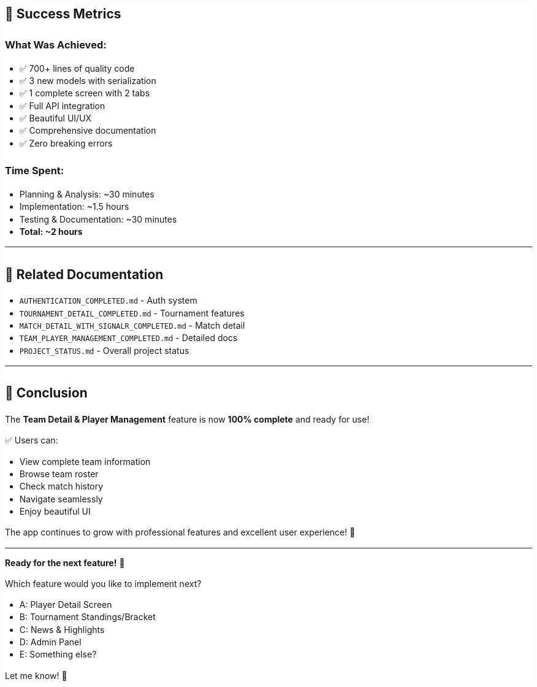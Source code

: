 
## 🎉 Success Metrics

### **What Was Achieved:**
- ✅ 700+ lines of quality code
- ✅ 3 new models with serialization
- ✅ 1 complete screen with 2 tabs
- ✅ Full API integration
- ✅ Beautiful UI/UX
- ✅ Comprehensive documentation
- ✅ Zero breaking errors

### **Time Spent:**
- Planning & Analysis: ~30 minutes
- Implementation: ~1.5 hours
- Testing & Documentation: ~30 minutes
- **Total: ~2 hours**

---

## 🔗 Related Documentation

- `AUTHENTICATION_COMPLETED.md` - Auth system
- `TOURNAMENT_DETAIL_COMPLETED.md` - Tournament features
- `MATCH_DETAIL_WITH_SIGNALR_COMPLETED.md` - Match detail
- `TEAM_PLAYER_MANAGEMENT_COMPLETED.md` - Detailed docs
- `PROJECT_STATUS.md` - Overall project status

---

## 🎊 Conclusion

The **Team Detail & Player Management** feature is now **100% complete** and ready for use! 

✅ Users can:
- View complete team information
- Browse team roster
- Check match history
- Navigate seamlessly
- Enjoy beautiful UI

The app continues to grow with professional features and excellent user experience! 🚀

---

**Ready for the next feature!** 💪

Which feature would you like to implement next?
- A: Player Detail Screen
- B: Tournament Standings/Bracket
- C: News & Highlights
- D: Admin Panel
- E: Something else?

Let me know! 🎯
